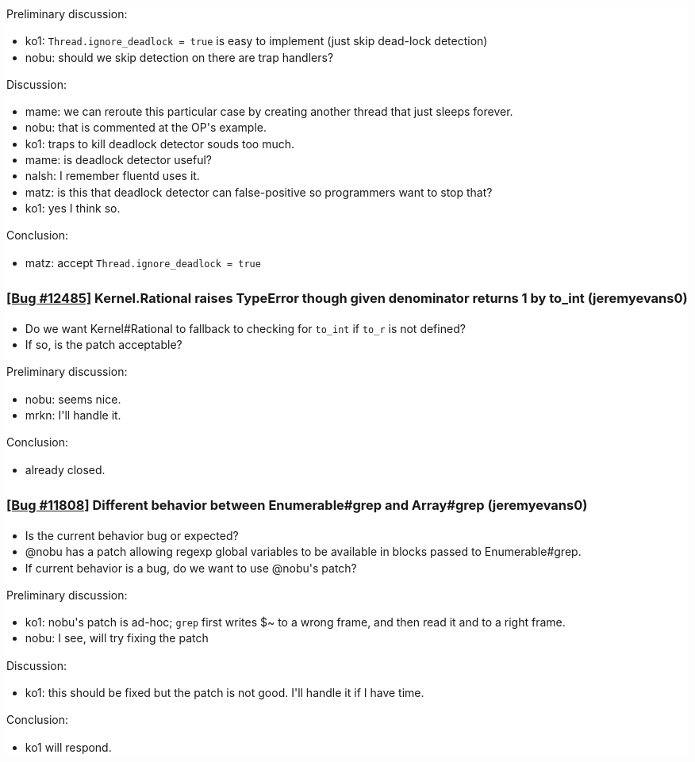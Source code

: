 Preliminary discussion:

* ko1: `Thread.ignore_deadlock = true` is easy to implement (just skip dead-lock detection)
* nobu: should we skip detection on there are trap handlers?

Discussion:

* mame: we can reroute this particular case by creating another thread that just sleeps forever.
* nobu: that is commented at the OP's example.
* ko1: traps to kill deadlock detector souds too much.
* mame: is deadlock detector useful?
* nalsh: I remember fluentd uses it.
* matz: is this that deadlock detector can false-positive so programmers want to stop that?
* ko1: yes I think so.

Conclusion:

* matz: accept `Thread.ignore_deadlock = true`


### [[Bug #12485]](https://bugs.ruby-lang.org/issues/12485) Kernel.Rational raises TypeError though given denominator returns 1 by to_int (jeremyevans0)

* Do we want Kernel#Rational to fallback to checking for `to_int` if `to_r`  is not defined?
* If so, is the patch acceptable?

Preliminary discussion:

* nobu: seems nice.
* mrkn: I'll handle it.

Conclusion:

* already closed.


### [[Bug #11808]](https://bugs.ruby-lang.org/issues/11808) Different behavior between Enumerable#grep and Array#grep (jeremyevans0)

* Is the current behavior bug or expected?
* @nobu has a patch allowing regexp global variables to be available in blocks passed to Enumerable#grep.
* If current behavior is a bug, do we want to use @nobu's patch?

Preliminary discussion:

* ko1: nobu's patch is ad-hoc; `grep` first writes $~ to a wrong frame, and then read it and to a right frame.
* nobu: I see, will try fixing the patch

Discussion:

* ko1: this should be fixed but the patch is not good. I'll handle it if I have time.

Conclusion:

* ko1 will respond.
